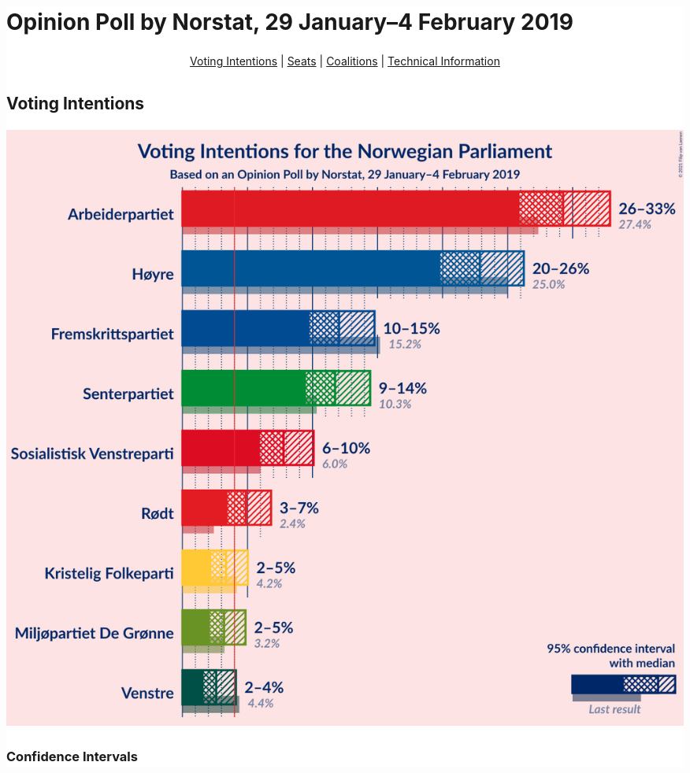 # Opinion Poll by Norstat, 29 January–4 February 2019

<p align="center"><a href="#voting-intentions">Voting Intentions</a> | <a href="#seats">Seats</a> | <a href="#coalitions">Coalitions</a> | <a href="#technical-information">Technical Information</a></p>

## Voting Intentions

![Graph with voting intentions not yet produced](2019-02-04-Norstat.png "Voting Intentions")

### Confidence Intervals
